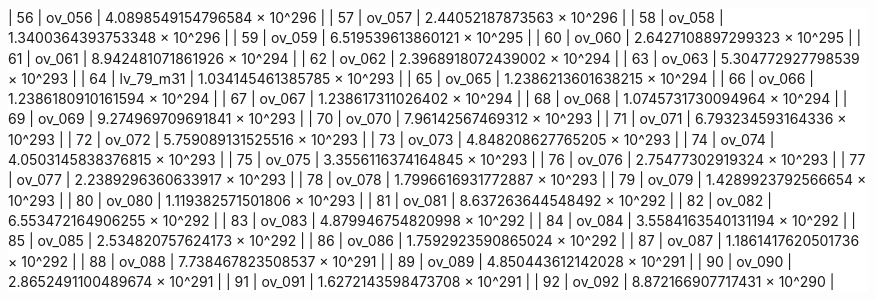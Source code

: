 | 56 | ov_056 | 4.0898549154796584 × 10^296 |
| 57 | ov_057 | 2.44052187873563 × 10^296 |
| 58 | ov_058 | 1.3400364393753348 × 10^296 |
| 59 | ov_059 | 6.519539613860121 × 10^295 |
| 60 | ov_060 | 2.6427108897299323 × 10^295 |
| 61 | ov_061 | 8.942481071861926 × 10^294 |
| 62 | ov_062 | 2.3968918072439002 × 10^294 |
| 63 | ov_063 | 5.304772927798539 × 10^293 |
| 64 | lv_79_m31 | 1.034145461385785 × 10^293 |
| 65 | ov_065 | 1.2386213601638215 × 10^294 |
| 66 | ov_066 | 1.2386180910161594 × 10^294 |
| 67 | ov_067 | 1.238617311026402 × 10^294 |
| 68 | ov_068 | 1.0745731730094964 × 10^294 |
| 69 | ov_069 | 9.274969709691841 × 10^293 |
| 70 | ov_070 | 7.96142567469312 × 10^293 |
| 71 | ov_071 | 6.793234593164336 × 10^293 |
| 72 | ov_072 | 5.759089131525516 × 10^293 |
| 73 | ov_073 | 4.848208627765205 × 10^293 |
| 74 | ov_074 | 4.0503145838376815 × 10^293 |
| 75 | ov_075 | 3.3556116374164845 × 10^293 |
| 76 | ov_076 | 2.75477302919324 × 10^293 |
| 77 | ov_077 | 2.2389296360633917 × 10^293 |
| 78 | ov_078 | 1.7996616931772887 × 10^293 |
| 79 | ov_079 | 1.4289923792566654 × 10^293 |
| 80 | ov_080 | 1.119382571501806 × 10^293 |
| 81 | ov_081 | 8.637263644548492 × 10^292 |
| 82 | ov_082 | 6.553472164906255 × 10^292 |
| 83 | ov_083 | 4.879946754820998 × 10^292 |
| 84 | ov_084 | 3.5584163540131194 × 10^292 |
| 85 | ov_085 | 2.534820757624173 × 10^292 |
| 86 | ov_086 | 1.7592923590865024 × 10^292 |
| 87 | ov_087 | 1.1861417620501736 × 10^292 |
| 88 | ov_088 | 7.738467823508537 × 10^291 |
| 89 | ov_089 | 4.850443612142028 × 10^291 |
| 90 | ov_090 | 2.8652491100489674 × 10^291 |
| 91 | ov_091 | 1.6272143598473708 × 10^291 |
| 92 | ov_092 | 8.872166907717431 × 10^290 |